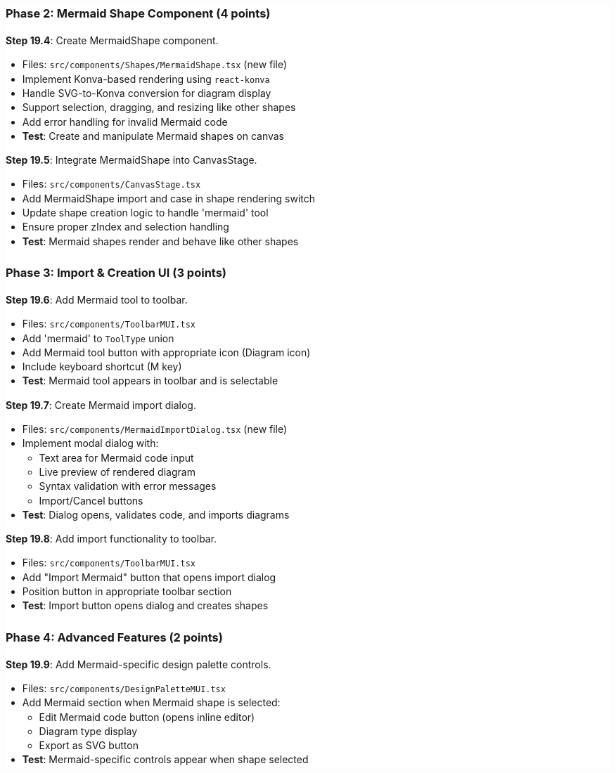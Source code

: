 ### Phase 2: Mermaid Shape Component (4 points)

**Step 19.4**: Create MermaidShape component.

- Files: `src/components/Shapes/MermaidShape.tsx` (new file)
- Implement Konva-based rendering using `react-konva`
- Handle SVG-to-Konva conversion for diagram display
- Support selection, dragging, and resizing like other shapes
- Add error handling for invalid Mermaid code
- **Test**: Create and manipulate Mermaid shapes on canvas

**Step 19.5**: Integrate MermaidShape into CanvasStage.

- Files: `src/components/CanvasStage.tsx`
- Add MermaidShape import and case in shape rendering switch
- Update shape creation logic to handle 'mermaid' tool
- Ensure proper zIndex and selection handling
- **Test**: Mermaid shapes render and behave like other shapes

### Phase 3: Import & Creation UI (3 points)

**Step 19.6**: Add Mermaid tool to toolbar.

- Files: `src/components/ToolbarMUI.tsx`
- Add 'mermaid' to `ToolType` union
- Add Mermaid tool button with appropriate icon (Diagram icon)
- Include keyboard shortcut (M key)
- **Test**: Mermaid tool appears in toolbar and is selectable

**Step 19.7**: Create Mermaid import dialog.

- Files: `src/components/MermaidImportDialog.tsx` (new file)
- Implement modal dialog with:
  - Text area for Mermaid code input
  - Live preview of rendered diagram
  - Syntax validation with error messages
  - Import/Cancel buttons
- **Test**: Dialog opens, validates code, and imports diagrams

**Step 19.8**: Add import functionality to toolbar.

- Files: `src/components/ToolbarMUI.tsx`
- Add "Import Mermaid" button that opens import dialog
- Position button in appropriate toolbar section
- **Test**: Import button opens dialog and creates shapes

### Phase 4: Advanced Features (2 points)

**Step 19.9**: Add Mermaid-specific design palette controls.

- Files: `src/components/DesignPaletteMUI.tsx`
- Add Mermaid section when Mermaid shape is selected:
  - Edit Mermaid code button (opens inline editor)
  - Diagram type display
  - Export as SVG button
- **Test**: Mermaid-specific controls appear when shape selected
